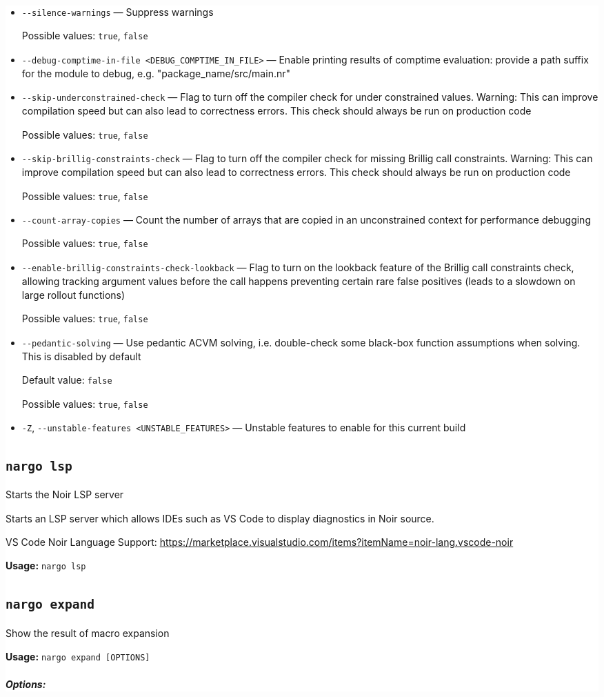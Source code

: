 * `--silence-warnings` — Suppress warnings

  Possible values: `true`, `false`

* `--debug-comptime-in-file <DEBUG_COMPTIME_IN_FILE>` — Enable printing results of comptime evaluation: provide a path suffix for the module to debug, e.g. "package_name/src/main.nr"
* `--skip-underconstrained-check` — Flag to turn off the compiler check for under constrained values. Warning: This can improve compilation speed but can also lead to correctness errors. This check should always be run on production code

  Possible values: `true`, `false`

* `--skip-brillig-constraints-check` — Flag to turn off the compiler check for missing Brillig call constraints. Warning: This can improve compilation speed but can also lead to correctness errors. This check should always be run on production code

  Possible values: `true`, `false`

* `--count-array-copies` — Count the number of arrays that are copied in an unconstrained context for performance debugging

  Possible values: `true`, `false`

* `--enable-brillig-constraints-check-lookback` — Flag to turn on the lookback feature of the Brillig call constraints check, allowing tracking argument values before the call happens preventing certain rare false positives (leads to a slowdown on large rollout functions)

  Possible values: `true`, `false`

* `--pedantic-solving` — Use pedantic ACVM solving, i.e. double-check some black-box function assumptions when solving. This is disabled by default

  Default value: `false`

  Possible values: `true`, `false`

* `-Z`, `--unstable-features <UNSTABLE_FEATURES>` — Unstable features to enable for this current build



## `nargo lsp`

Starts the Noir LSP server

Starts an LSP server which allows IDEs such as VS Code to display diagnostics in Noir source.

VS Code Noir Language Support: <https://marketplace.visualstudio.com/items?itemName=noir-lang.vscode-noir>

**Usage:** `nargo lsp`



## `nargo expand`

Show the result of macro expansion

**Usage:** `nargo expand [OPTIONS]`

###### **Options:**
